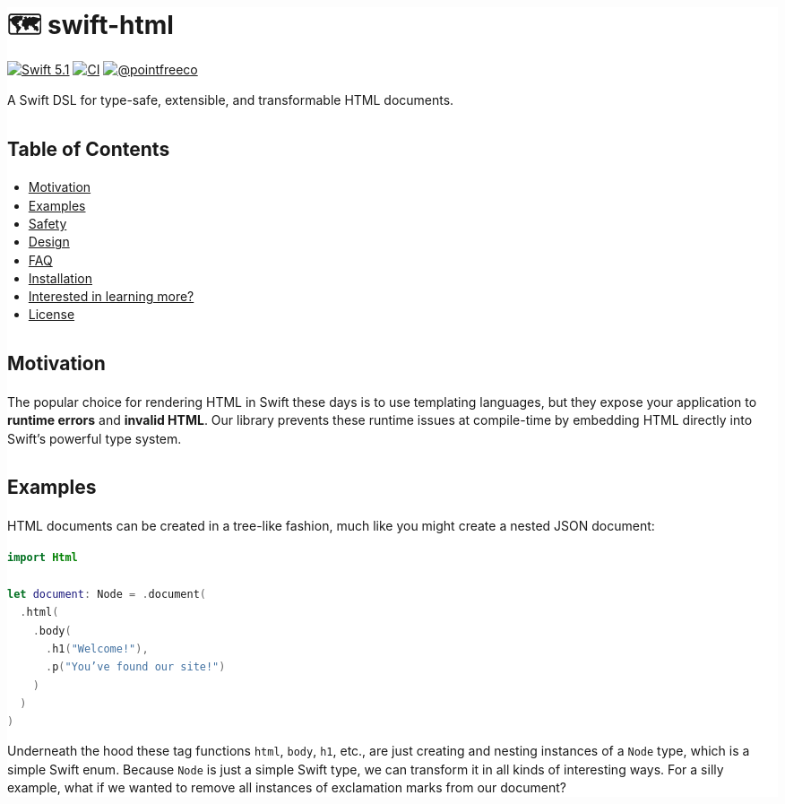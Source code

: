 # 🗺 swift-html

[![Swift 5.1](https://img.shields.io/badge/swift-5.1-ED523F.svg?style=flat)](https://swift.org/download/)
[![CI](https://github.com/pointfreeco/swift-html/workflows/CI/badge.svg)](https://actions-badge.atrox.dev/pointfreeco/swift-html/goto)
[![@pointfreeco](https://img.shields.io/badge/contact-@pointfreeco-5AA9E7.svg?style=flat)](https://twitter.com/pointfreeco)

A Swift DSL for type-safe, extensible, and transformable HTML documents.

## Table of Contents

  - [Motivation](#motivation)
  - [Examples](#examples)
  - [Safety](#safety)
  - [Design](#design)
  - [FAQ](#faq)
  - [Installation](#installation)
  - [Interested in learning more?](#interested-in-learning-more)
  - [License](#license)

## Motivation

The popular choice for rendering HTML in Swift these days is to use templating languages, but they expose your application to **runtime errors** and **invalid HTML**. Our library prevents these runtime issues at compile-time by embedding HTML directly into Swift’s powerful type system.

## Examples

HTML documents can be created in a tree-like fashion, much like you might create a nested JSON document:

```swift
import Html

let document: Node = .document(
  .html(
    .body(
      .h1("Welcome!"),
      .p("You’ve found our site!")
    )
  )
)
```

Underneath the hood these tag functions `html`, `body`, `h1`, etc., are just creating and nesting instances of a `Node` type, which is a simple Swift enum. Because `Node` is just a simple Swift type, we can transform it in all kinds of interesting ways. For a silly example, what if we wanted to remove all instances of exclamation marks from our document?
